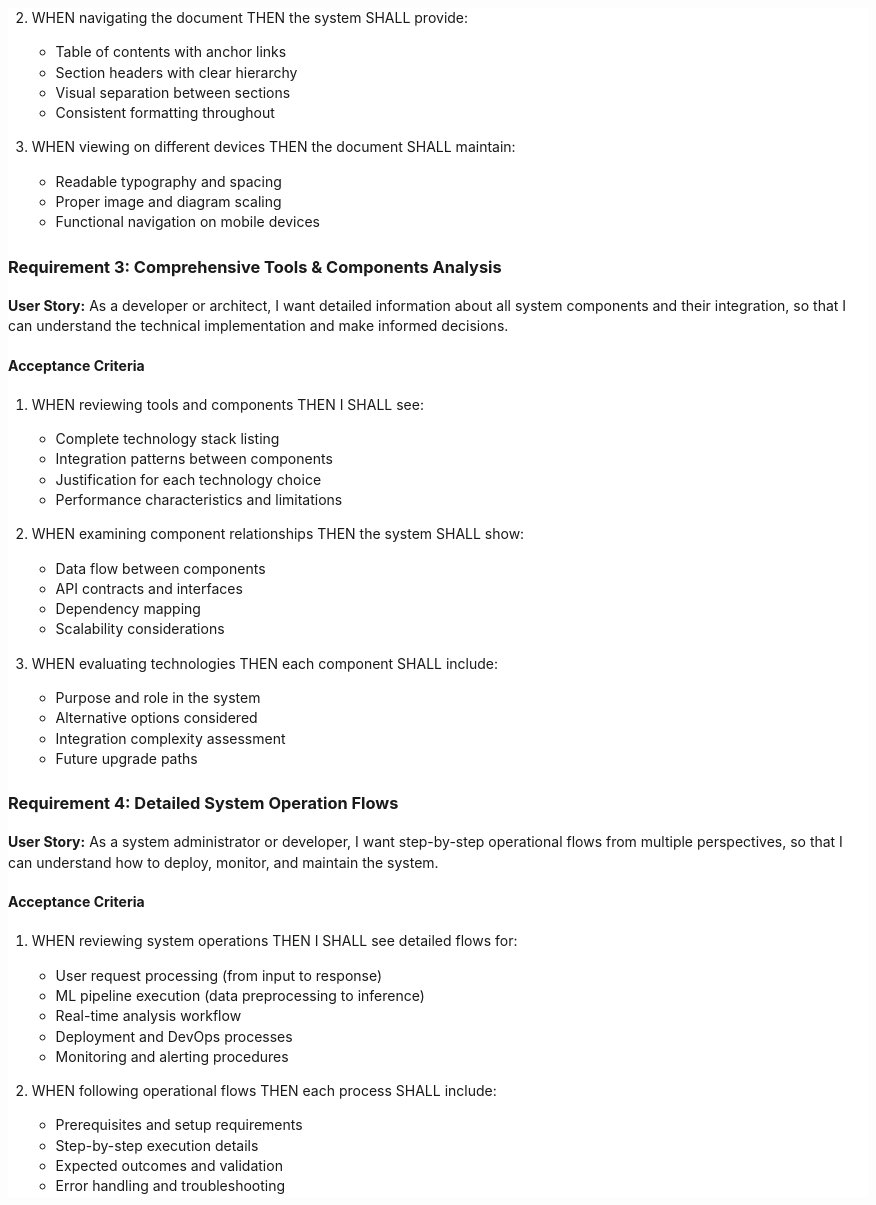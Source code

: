 2. WHEN navigating the document THEN the system SHALL provide:
   - Table of contents with anchor links
   - Section headers with clear hierarchy
   - Visual separation between sections
   - Consistent formatting throughout

3. WHEN viewing on different devices THEN the document SHALL maintain:
   - Readable typography and spacing
   - Proper image and diagram scaling
   - Functional navigation on mobile devices

### Requirement 3: Comprehensive Tools & Components Analysis

**User Story:** As a developer or architect, I want detailed information about all system components and their integration, so that I can understand the technical implementation and make informed decisions.

#### Acceptance Criteria

1. WHEN reviewing tools and components THEN I SHALL see:
   - Complete technology stack listing
   - Integration patterns between components
   - Justification for each technology choice
   - Performance characteristics and limitations

2. WHEN examining component relationships THEN the system SHALL show:
   - Data flow between components
   - API contracts and interfaces
   - Dependency mapping
   - Scalability considerations

3. WHEN evaluating technologies THEN each component SHALL include:
   - Purpose and role in the system
   - Alternative options considered
   - Integration complexity assessment
   - Future upgrade paths

### Requirement 4: Detailed System Operation Flows

**User Story:** As a system administrator or developer, I want step-by-step operational flows from multiple perspectives, so that I can understand how to deploy, monitor, and maintain the system.

#### Acceptance Criteria

1. WHEN reviewing system operations THEN I SHALL see detailed flows for:
   - User request processing (from input to response)
   - ML pipeline execution (data preprocessing to inference)
   - Real-time analysis workflow
   - Deployment and DevOps processes
   - Monitoring and alerting procedures

2. WHEN following operational flows THEN each process SHALL include:
   - Prerequisites and setup requirements
   - Step-by-step execution details
   - Expected outcomes and validation
   - Error handling and troubleshooting

